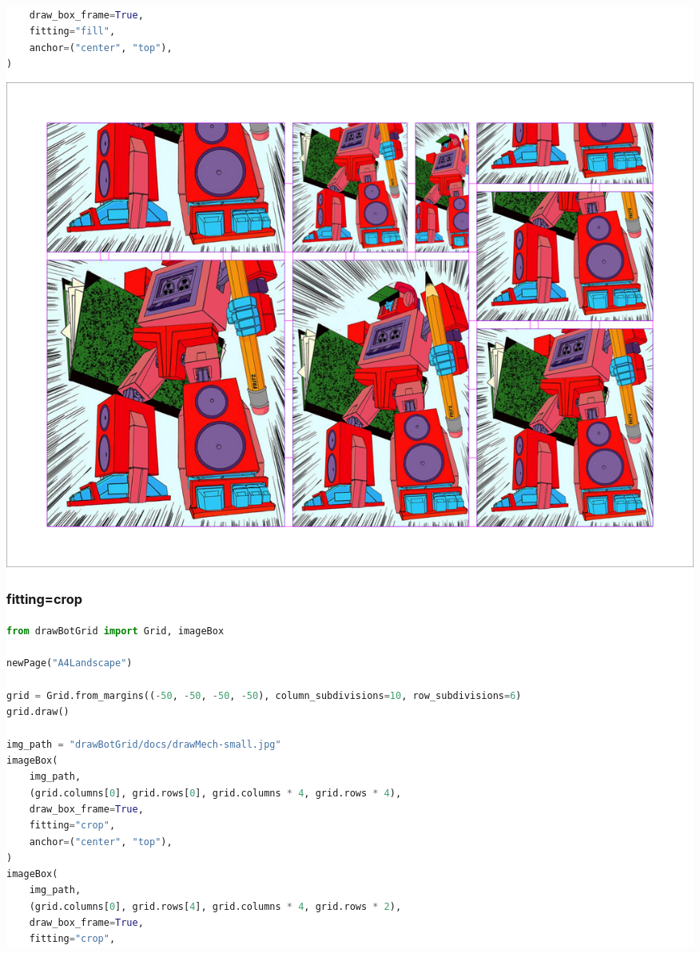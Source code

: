 ```python
    draw_box_frame=True,
    fitting="fill",
    anchor=("center", "top"),
)


```

![ColumnGrid margins](drawBotGrid/docs/snippet_170_imageBox_fill.png)

### fitting=crop

```python
from drawBotGrid import Grid, imageBox

newPage("A4Landscape")

grid = Grid.from_margins((-50, -50, -50, -50), column_subdivisions=10, row_subdivisions=6)
grid.draw()

img_path = "drawBotGrid/docs/drawMech-small.jpg"
imageBox(
    img_path,
    (grid.columns[0], grid.rows[0], grid.columns * 4, grid.rows * 4),
    draw_box_frame=True,
    fitting="crop",
    anchor=("center", "top"),
)
imageBox(
    img_path,
    (grid.columns[0], grid.rows[4], grid.columns * 4, grid.rows * 2),
    draw_box_frame=True,
    fitting="crop",
```